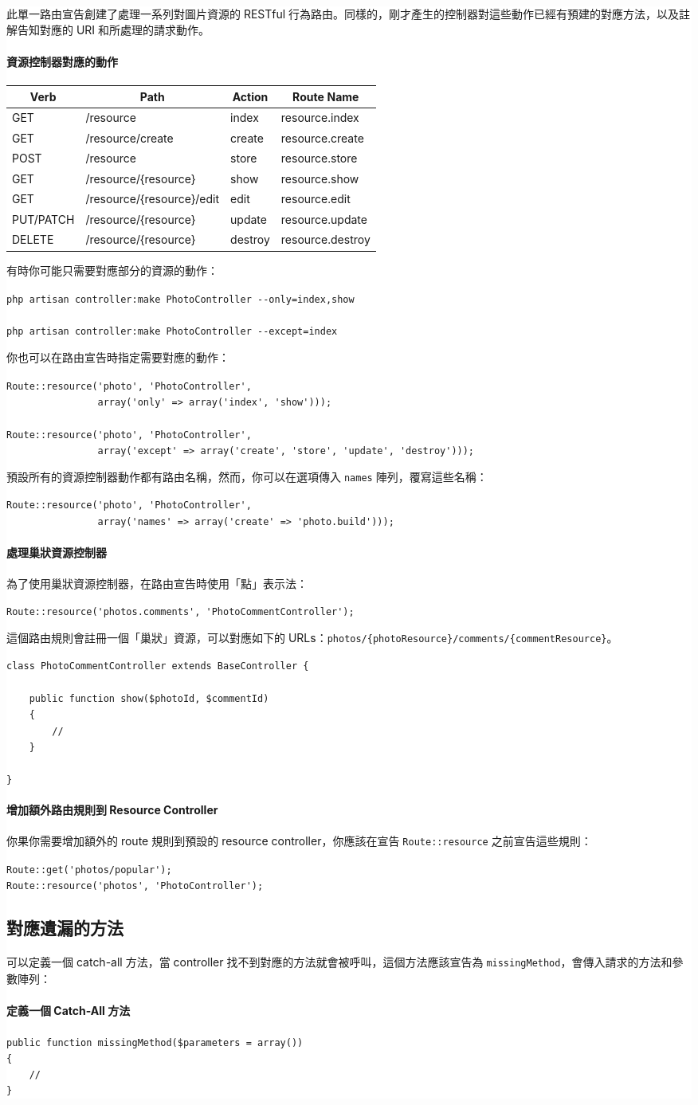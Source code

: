 此單一路由宣告創建了處理一系列對圖片資源的 RESTful 行為路由。同樣的，剛才產生的控制器對這些動作已經有預建的對應方法，以及註解告知對應的 URI 和所處理的請求動作。

#### 資源控制器對應的動作

Verb      | Path                        | Action       | Route Name
----------|-----------------------------|--------------|---------------------
GET       | /resource                   | index        | resource.index
GET       | /resource/create            | create       | resource.create
POST      | /resource                   | store        | resource.store
GET       | /resource/{resource}        | show         | resource.show
GET       | /resource/{resource}/edit   | edit         | resource.edit
PUT/PATCH | /resource/{resource}        | update       | resource.update
DELETE    | /resource/{resource}        | destroy      | resource.destroy

有時你可能只需要對應部分的資源的動作：

	php artisan controller:make PhotoController --only=index,show

	php artisan controller:make PhotoController --except=index

你也可以在路由宣告時指定需要對應的動作：

	Route::resource('photo', 'PhotoController',
					array('only' => array('index', 'show')));

	Route::resource('photo', 'PhotoController',
					array('except' => array('create', 'store', 'update', 'destroy')));

預設所有的資源控制器動作都有路由名稱，然而，你可以在選項傳入 `names` 陣列，覆寫這些名稱：

	Route::resource('photo', 'PhotoController',
					array('names' => array('create' => 'photo.build')));

#### 處理巢狀資源控制器

為了使用巢狀資源控制器，在路由宣告時使用「點」表示法：

	Route::resource('photos.comments', 'PhotoCommentController');

這個路由規則會註冊一個「巢狀」資源，可以對應如下的 URLs：`photos/{photoResource}/comments/{commentResource}`。

	class PhotoCommentController extends BaseController {

		public function show($photoId, $commentId)
		{
			//
		}

	}

#### 增加額外路由規則到 Resource Controller

你果你需要增加額外的 route 規則到預設的 resource controller，你應該在宣告 `Route::resource` 之前宣告這些規則：

	Route::get('photos/popular');
	Route::resource('photos', 'PhotoController');

<a name="handling-missing-methods"></a>
## 對應遺漏的方法

可以定義一個 catch-all 方法，當 controller 找不到對應的方法就會被呼叫，這個方法應該宣告為 `missingMethod`，會傳入請求的方法和參數陣列：

#### 定義一個 Catch-All 方法

	public function missingMethod($parameters = array())
	{
		//
	}
